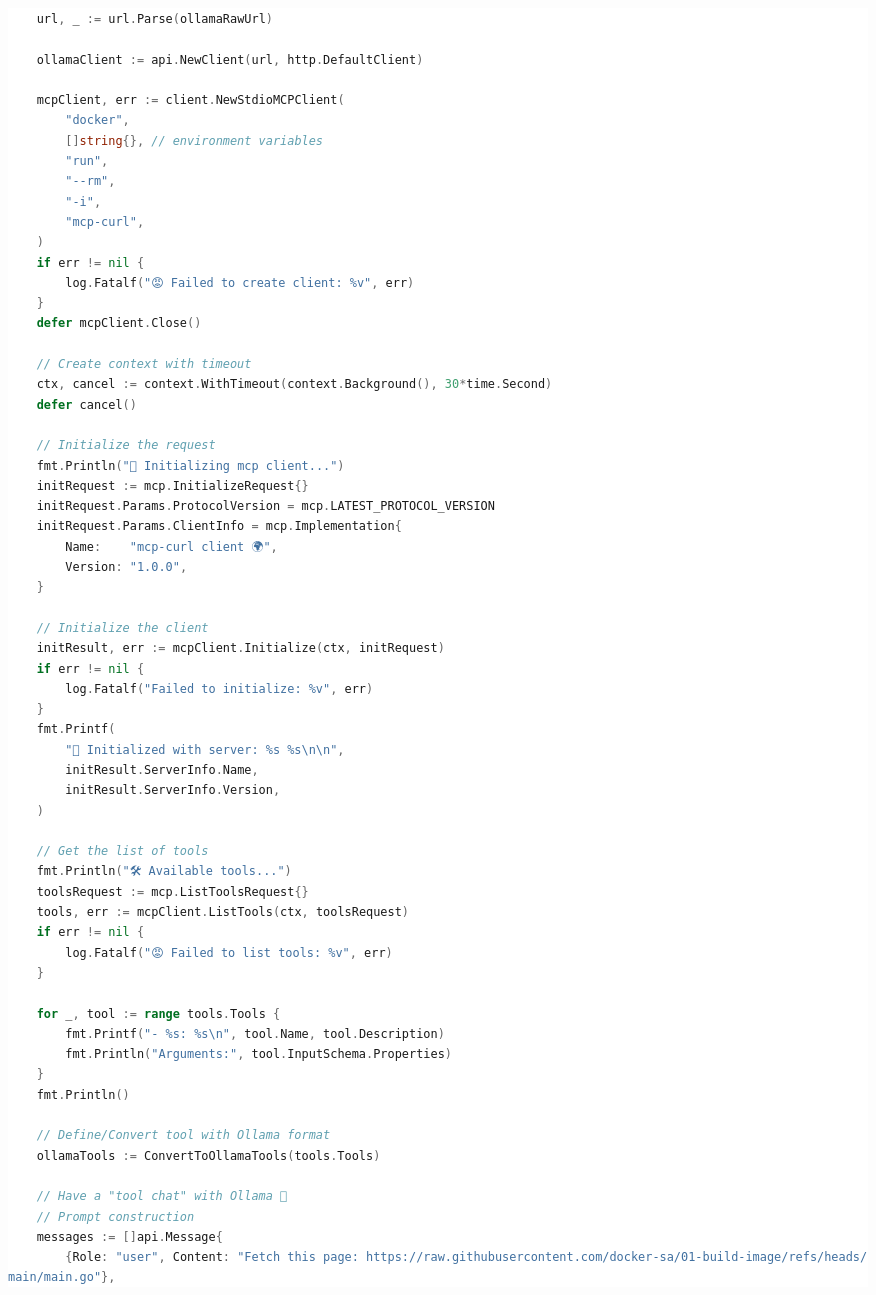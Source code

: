 ```go
	url, _ := url.Parse(ollamaRawUrl)

	ollamaClient := api.NewClient(url, http.DefaultClient)

	mcpClient, err := client.NewStdioMCPClient(
		"docker",
		[]string{}, // environment variables
		"run",
		"--rm",
		"-i",
		"mcp-curl",
	)
	if err != nil {
		log.Fatalf("😡 Failed to create client: %v", err)
	}
	defer mcpClient.Close()

	// Create context with timeout
	ctx, cancel := context.WithTimeout(context.Background(), 30*time.Second)
	defer cancel()

	// Initialize the request
	fmt.Println("🚀 Initializing mcp client...")
	initRequest := mcp.InitializeRequest{}
	initRequest.Params.ProtocolVersion = mcp.LATEST_PROTOCOL_VERSION
	initRequest.Params.ClientInfo = mcp.Implementation{
		Name:    "mcp-curl client 🌍",
		Version: "1.0.0",
	}

    // Initialize the client
	initResult, err := mcpClient.Initialize(ctx, initRequest)
	if err != nil {
		log.Fatalf("Failed to initialize: %v", err)
	}
	fmt.Printf(
		"🎉 Initialized with server: %s %s\n\n",
		initResult.ServerInfo.Name,
		initResult.ServerInfo.Version,
	)

	// Get the list of tools
	fmt.Println("🛠️ Available tools...")
	toolsRequest := mcp.ListToolsRequest{}
	tools, err := mcpClient.ListTools(ctx, toolsRequest)
	if err != nil {
		log.Fatalf("😡 Failed to list tools: %v", err)
	}

	for _, tool := range tools.Tools {
		fmt.Printf("- %s: %s\n", tool.Name, tool.Description)
		fmt.Println("Arguments:", tool.InputSchema.Properties)
	}
	fmt.Println()

	// Define/Convert tool with Ollama format
	ollamaTools := ConvertToOllamaTools(tools.Tools)

	// Have a "tool chat" with Ollama 🦙
	// Prompt construction
	messages := []api.Message{
		{Role: "user", Content: "Fetch this page: https://raw.githubusercontent.com/docker-sa/01-build-image/refs/heads/main/main.go"},
```